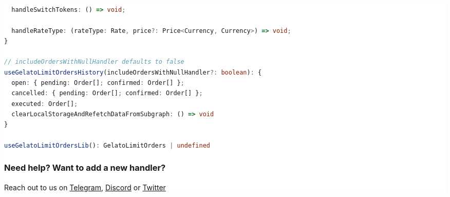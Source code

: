 ```typescript
  handleSwitchTokens: () => void;

  handleRateType: (rateType: Rate, price?: Price<Currency, Currency>) => void;
}

// includeOrdersWithNullHandler defaults to false
useGelatoLimitOrdersHistory(includeOrdersWithNullHandler?: boolean): {
  open: { pending: Order[]; confirmed: Order[] };
  cancelled: { pending: Order[]; confirmed: Order[] };
  executed: Order[];
  clearLocalStorageAndRefetchDataFromSubgraph: () => void
}

useGelatoLimitOrdersLib(): GelatoLimitOrders | undefined
```

### Need help? Want to add a new handler?

Reach out to us on [Telegram](https://t.me/therealgelatonetwork), [Discord](https://discord.gg/ApbA39BKyJ) or [Twitter](https://twitter.com/gelatonetwork)
